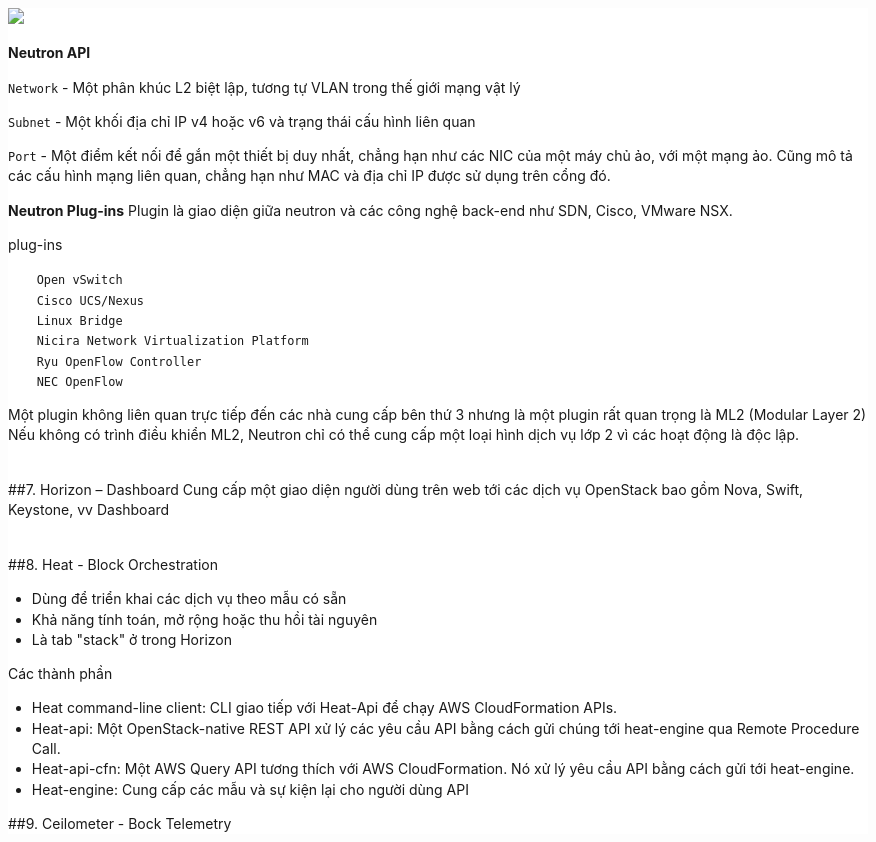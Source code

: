 <img src=http://i.imgur.com/5Z6PnkK.png>

**Neutron API**

``Network`` - Một phân khúc L2 biệt lập, tương tự VLAN trong thế giới mạng vật lý

``Subnet`` - Một khối địa chỉ IP v4 hoặc v6 và trạng thái cấu hình liên quan

``Port`` - Một điểm kết nối để gắn một thiết bị duy nhất, chẳng hạn như các NIC của một máy chủ ảo, với một mạng ảo. Cũng mô tả các cấu hình mạng liên quan, chẳng hạn như MAC và địa chỉ IP được sử dụng trên cổng đó.
	
**Neutron Plug-ins**
	Plugin là giao diện giữa neutron và các công nghệ back-end như SDN, Cisco, VMware NSX.
	
plug-ins
```sh
	Open vSwitch
	Cisco UCS/Nexus
	Linux Bridge
	Nicira Network Virtualization Platform
	Ryu OpenFlow Controller
	NEC OpenFlow
```
Một plugin không liên quan trực tiếp đến các nhà cung cấp bên thứ 3 nhưng là một plugin rất quan trọng là ML2 (Modular Layer 2)
Nếu không có trình điều khiển ML2, Neutron chỉ có thể cung cấp một loại hình dịch vụ lớp 2 vì các hoạt động là độc lập.

<a name="7"></a>	
##7. Horizon – Dashboard
	Cung cấp một giao diện người dùng trên web tới các dịch vụ OpenStack bao gồm Nova, Swift, Keystone, vv
	Dashboard 

<a name="8"></a>	
##8. Heat - Block Orchestration
<ul>
<li>Dùng để triển khai các dịch vụ theo mẫu có sẵn</li>
<li>Khả năng tính toán, mở rộng hoặc thu hồi tài nguyên</li>
<li>Là tab "stack" ở trong Horizon</li>
</ul>

Các thành phần

<ul>
<li>Heat command-line client: CLI giao tiếp với Heat-Api để chạy AWS CloudFormation APIs.</li>
<li>Heat-api: Một OpenStack-native REST API xử lý các yêu cầu API bằng cách gửi chúng tới heat-engine qua Remote Procedure Call.</li>
<li>Heat-api-cfn: Một  AWS Query API tương thích với AWS CloudFormation. Nó xử lý yêu cầu API bằng cách gửi tới heat-engine.</li>
<li>Heat-engine: Cung cấp các mẫu và sự kiện lại cho người dùng API</li>
</ul>

<a name="9"></a>
##9. Ceilometer - Bock Telemetry
